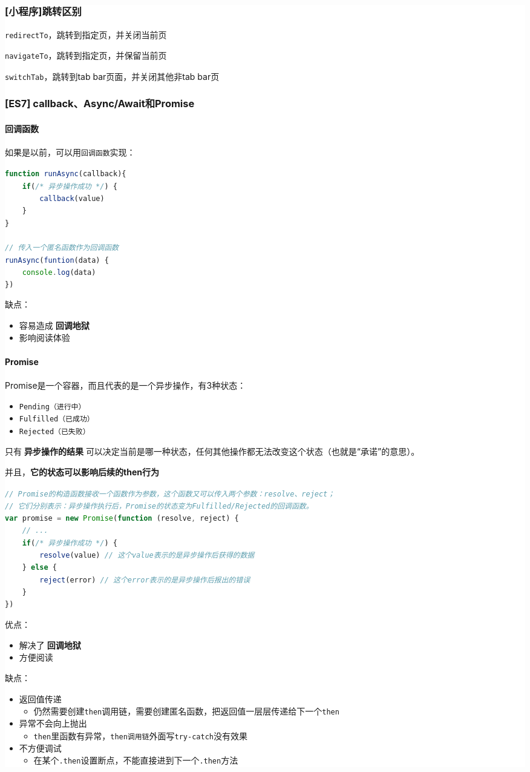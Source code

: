  ### [小程序]跳转区别
 `redirectTo`，跳转到指定页，并关闭当前页

 `navigateTo`，跳转到指定页，并保留当前页
 
 `switchTab`，跳转到tab bar页面，并关闭其他非tab bar页

 ### [ES7] callback、Async/Await和Promise
 #### 回调函数
 如果是以前，可以用`回调函数`实现：
 ```js
 function runAsync(callback){
     if(/* 异步操作成功 */) {
         callback(value)
     }
 }

// 传入一个匿名函数作为回调函数
 runAsync(funtion(data) {
     console.log(data)
 })
 ```
 缺点：
  - 容易造成 **回调地狱**
  - 影响阅读体验

 #### Promise
 Promise是一个容器，而且代表的是一个异步操作，有3种状态：
  - `Pending（进行中）`
  - `Fulfilled（已成功）`
  - `Rejected（已失败）`
  
  只有 **异步操作的结果** 可以决定当前是哪一种状态，任何其他操作都无法改变这个状态（也就是“承诺”的意思）。
  
  并且，**它的状态可以影响后续的then行为**
 ```js
 // Promise的构造函数接收一个函数作为参数，这个函数又可以传入两个参数：resolve、reject；
 // 它们分别表示：异步操作执行后，Promise的状态变为Fulfilled/Rejected的回调函数。
 var promise = new Promise(function (resolve, reject) {
     // ...
     if(/* 异步操作成功 */) {
         resolve(value) // 这个value表示的是异步操作后获得的数据
     } else {
         reject(error) // 这个error表示的是异步操作后报出的错误
     }
 })
 ```
 优点：
  - 解决了 **回调地狱**
  - 方便阅读

 缺点：
  - 返回值传递
    - 仍然需要创建`then`调用链，需要创建匿名函数，把返回值一层层传递给下一个`then`
  - 异常不会向上抛出
    - `then`里函数有异常，`then调用链`外面写`try-catch`没有效果
  - 不方便调试
    - 在某个`.then`设置断点，不能直接进到下一个`.then`方法

